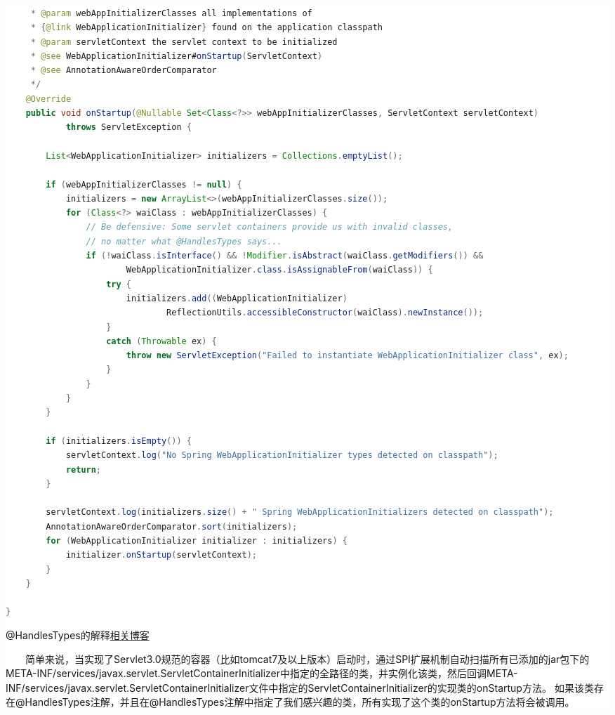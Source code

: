 ```java
	 * @param webAppInitializerClasses all implementations of
	 * {@link WebApplicationInitializer} found on the application classpath
	 * @param servletContext the servlet context to be initialized
	 * @see WebApplicationInitializer#onStartup(ServletContext)
	 * @see AnnotationAwareOrderComparator
	 */
	@Override
	public void onStartup(@Nullable Set<Class<?>> webAppInitializerClasses, ServletContext servletContext)
			throws ServletException {

		List<WebApplicationInitializer> initializers = Collections.emptyList();

		if (webAppInitializerClasses != null) {
			initializers = new ArrayList<>(webAppInitializerClasses.size());
			for (Class<?> waiClass : webAppInitializerClasses) {
				// Be defensive: Some servlet containers provide us with invalid classes,
				// no matter what @HandlesTypes says...
				if (!waiClass.isInterface() && !Modifier.isAbstract(waiClass.getModifiers()) &&
						WebApplicationInitializer.class.isAssignableFrom(waiClass)) {
					try {
						initializers.add((WebApplicationInitializer)
								ReflectionUtils.accessibleConstructor(waiClass).newInstance());
					}
					catch (Throwable ex) {
						throw new ServletException("Failed to instantiate WebApplicationInitializer class", ex);
					}
				}
			}
		}

		if (initializers.isEmpty()) {
			servletContext.log("No Spring WebApplicationInitializer types detected on classpath");
			return;
		}

		servletContext.log(initializers.size() + " Spring WebApplicationInitializers detected on classpath");
		AnnotationAwareOrderComparator.sort(initializers);
		for (WebApplicationInitializer initializer : initializers) {
			initializer.onStartup(servletContext);
		}
	}

}
```

@HandlesTypes的解释<a href="https://www.cnblogs.com/hello-shf/p/10926271.html">相关博客</a>

　　简单来说，当实现了Servlet3.0规范的容器（比如tomcat7及以上版本）启动时，通过SPI扩展机制自动扫描所有已添加的jar包下的META-INF/services/javax.servlet.ServletContainerInitializer中指定的全路径的类，并实例化该类，然后回调META-INF/services/javax.servlet.ServletContainerInitializer文件中指定的ServletContainerInitializer的实现类的onStartup方法。 如果该类存在@HandlesTypes注解，并且在@HandlesTypes注解中指定了我们感兴趣的类，所有实现了这个类的onStartup方法将会被调用。
